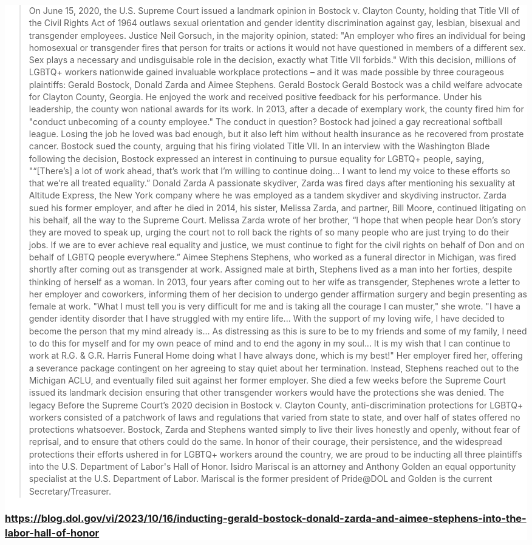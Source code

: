 > On June 15, 2020, the U.S. Supreme Court issued a landmark opinion in Bostock v. Clayton County, holding that Title VII of the Civil Rights Act of 1964 outlaws sexual orientation and gender identity discrimination against gay, lesbian, bisexual and transgender employees. Justice Neil Gorsuch, in the majority opinion, stated: "An employer who fires an individual for being homosexual or transgender fires that person for traits or actions it would not have questioned in members of a different sex. Sex plays a necessary and undisguisable role in the decision, exactly what Title VII forbids." With this decision, millions of LGBTQ+ workers nationwide gained invaluable workplace protections – and it was made possible by three courageous plaintiffs: Gerald Bostock, Donald Zarda and Aimee Stephens. Gerald Bostock Gerald Bostock was a child welfare advocate for Clayton County, Georgia. He enjoyed the work and received positive feedback for his performance. Under his leadership, the county won national awards for its work. In 2013, after a decade of exemplary work, the county fired him for "conduct unbecoming of a county employee." The conduct in question? Bostock had joined a gay recreational softball league. Losing the job he loved was bad enough, but it also left him without health insurance as he recovered from prostate cancer. Bostock sued the county, arguing that his firing violated Title VII. In an interview with the Washington Blade following the decision, Bostock expressed an interest in continuing to pursue equality for LGBTQ+ people, saying, "“[There’s] a lot of work ahead, that’s work that I’m willing to continue doing… I want to lend my voice to these efforts so that we’re all treated equality.” Donald Zarda A passionate skydiver, Zarda was fired days after mentioning his sexuality at Altitude Express, the New York company where he was employed as a tandem skydiver and skydiving instructor. Zarda sued his former employer, and after he died in 2014, his sister, Melissa Zarda, and partner, Bill Moore, continued litigating on his behalf, all the way to the Supreme Court. Melissa Zarda wrote of her brother, “I hope that when people hear Don’s story they are moved to speak up, urging the court not to roll back the rights of so many people who are just trying to do their jobs. If we are to ever achieve real equality and justice, we must continue to fight for the civil rights on behalf of Don and on behalf of LGBTQ people everywhere.” Aimee Stephens Stephens, who worked as a funeral director in Michigan, was fired shortly after coming out as transgender at work. Assigned male at birth, Stephens lived as a man into her forties, despite thinking of herself as a woman. In 2013, four years after coming out to her wife as transgender, Stephenes wrote a letter to her employer and coworkers, informing them of her decision to undergo gender affirmation surgery and begin presenting as female at work. "What I must tell you is very difficult for me and is taking all the courage I can muster," she wrote. "I have a gender identity disorder that I have struggled with my entire life... With the support of my loving wife, I have decided to become the person that my mind already is... As distressing as this is sure to be to my friends and some of my family, I need to do this for myself and for my own peace of mind and to end the agony in my soul... It is my wish that I can continue to work at R.G. & G.R. Harris Funeral Home doing what I have always done, which is my best!" Her employer fired her, offering a severance package contingent on her agreeing to stay quiet about her termination. Instead, Stephens reached out to the Michigan ACLU, and eventually filed suit against her former employer. She died a few weeks before the Supreme Court issued its landmark decision ensuring that other transgender workers would have the protections she was denied. The legacy Before the Supreme Court’s 2020 decision in Bostock v. Clayton County, anti-discrimination protections for LGBTQ+ workers consisted of a patchwork of laws and regulations that varied from state to state, and over half of states offered no protections whatsoever. Bostock, Zarda and Stephens wanted simply to live their lives honestly and openly, without fear of reprisal, and to ensure that others could do the same. In honor of their courage, their persistence, and the widespread protections their efforts ushered in for LGBTQ+ workers around the country, we are proud to be inducting all three plaintiffs into the U.S. Department of Labor's Hall of Honor. Isidro Mariscal is an attorney and Anthony Golden an equal opportunity specialist at the U.S. Department of Labor. Mariscal is the former president of Pride@DOL and Golden is the current Secretary/Treasurer.
### https://blog.dol.gov/vi/2023/10/16/inducting-gerald-bostock-donald-zarda-and-aimee-stephens-into-the-labor-hall-of-honor
